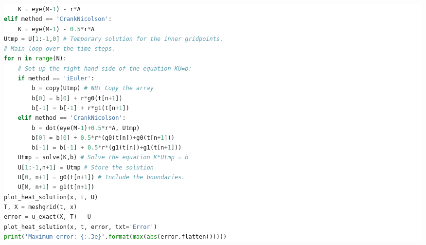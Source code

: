 ```python
    K = eye(M-1) - r*A
elif method == 'CrankNicolson':
    K = eye(M-1) - 0.5*r*A
Utmp = U[1:-1,0] # Temporary solution for the inner gridpoints.
# Main loop over the time steps.
for n in range(N):
    # Set up the right hand side of the equation KU=b:
    if method == 'iEuler':
        b = copy(Utmp) # NB! Copy the array
        b[0] = b[0] + r*g0(t[n+1])
        b[-1] = b[-1] + r*g1(t[n+1])
    elif method == 'CrankNicolson':
        b = dot(eye(M-1)+0.5*r*A, Utmp)
        b[0] = b[0] + 0.5*r*(g0(t[n])+g0(t[n+1]))
        b[-1] = b[-1] + 0.5*r*(g1(t[n])+g1(t[n+1]))
    Utmp = solve(K,b) # Solve the equation K*Utmp = b
    U[1:-1,n+1] = Utmp # Store the solution
    U[0, n+1] = g0(t[n+1]) # Include the boundaries.
    U[M, n+1] = g1(t[n+1])
plot_heat_solution(x, t, U)
T, X = meshgrid(t, x)
error = u_exact(X, T) - U
plot_heat_solution(x, t, error, txt='Error')
print('Maximum error: {:.3e}'.format(max(abs(error.flatten()))))
```